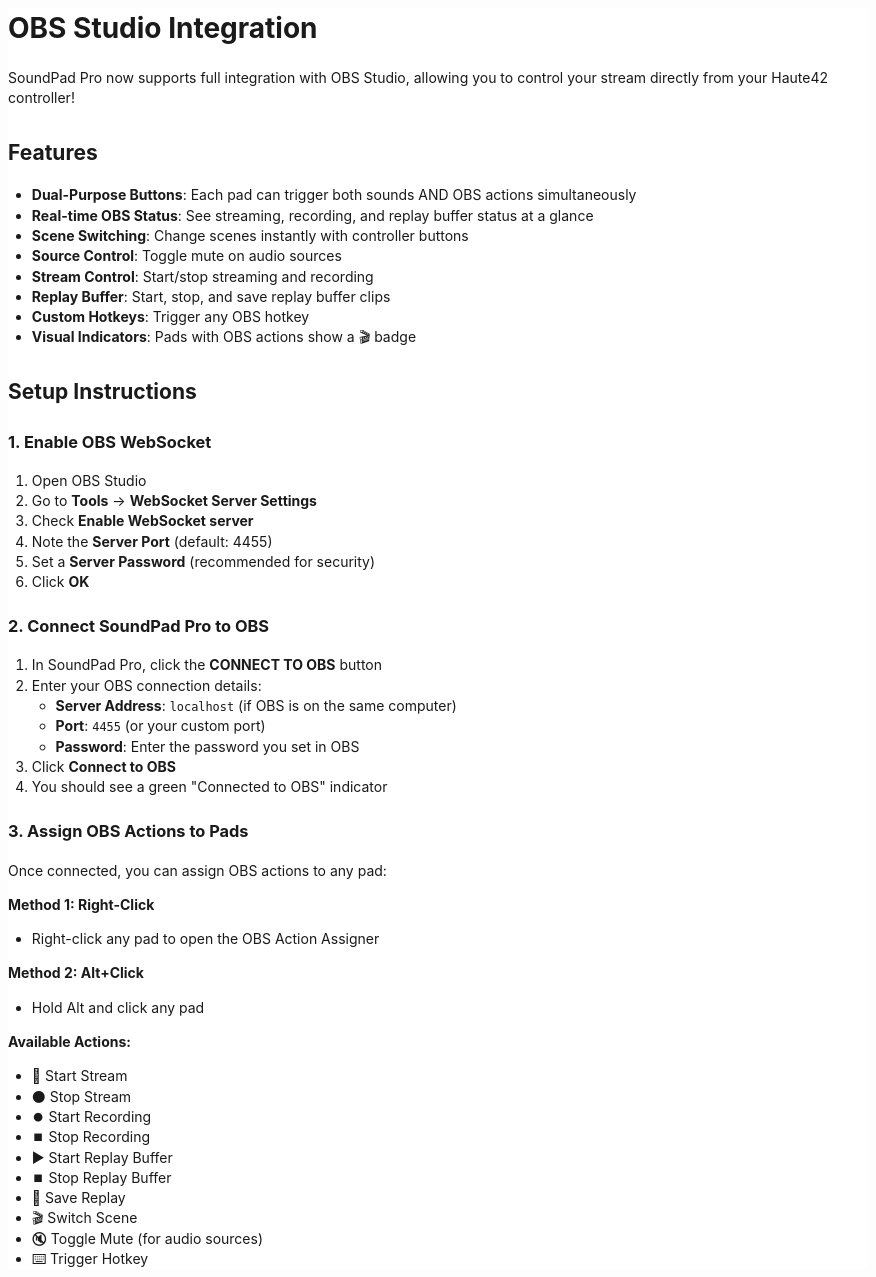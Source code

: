 # OBS Studio Integration

SoundPad Pro now supports full integration with OBS Studio, allowing you to control your stream directly from your Haute42 controller!

## Features

- **Dual-Purpose Buttons**: Each pad can trigger both sounds AND OBS actions simultaneously
- **Real-time OBS Status**: See streaming, recording, and replay buffer status at a glance
- **Scene Switching**: Change scenes instantly with controller buttons
- **Source Control**: Toggle mute on audio sources
- **Stream Control**: Start/stop streaming and recording
- **Replay Buffer**: Start, stop, and save replay buffer clips
- **Custom Hotkeys**: Trigger any OBS hotkey
- **Visual Indicators**: Pads with OBS actions show a 🎬 badge

## Setup Instructions

### 1. Enable OBS WebSocket

1. Open OBS Studio
2. Go to **Tools** → **WebSocket Server Settings**
3. Check **Enable WebSocket server**
4. Note the **Server Port** (default: 4455)
5. Set a **Server Password** (recommended for security)
6. Click **OK**

### 2. Connect SoundPad Pro to OBS

1. In SoundPad Pro, click the **CONNECT TO OBS** button
2. Enter your OBS connection details:
   - **Server Address**: `localhost` (if OBS is on the same computer)
   - **Port**: `4455` (or your custom port)
   - **Password**: Enter the password you set in OBS
3. Click **Connect to OBS**
4. You should see a green "Connected to OBS" indicator

### 3. Assign OBS Actions to Pads

Once connected, you can assign OBS actions to any pad:

**Method 1: Right-Click**
- Right-click any pad to open the OBS Action Assigner

**Method 2: Alt+Click**
- Hold Alt and click any pad

**Available Actions:**
- 🔴 Start Stream
- ⚫ Stop Stream
- ⏺️ Start Recording
- ⏹️ Stop Recording
- ▶️ Start Replay Buffer
- ⏹️ Stop Replay Buffer
- 💾 Save Replay
- 🎬 Switch Scene
- 🔇 Toggle Mute (for audio sources)
- ⌨️ Trigger Hotkey
